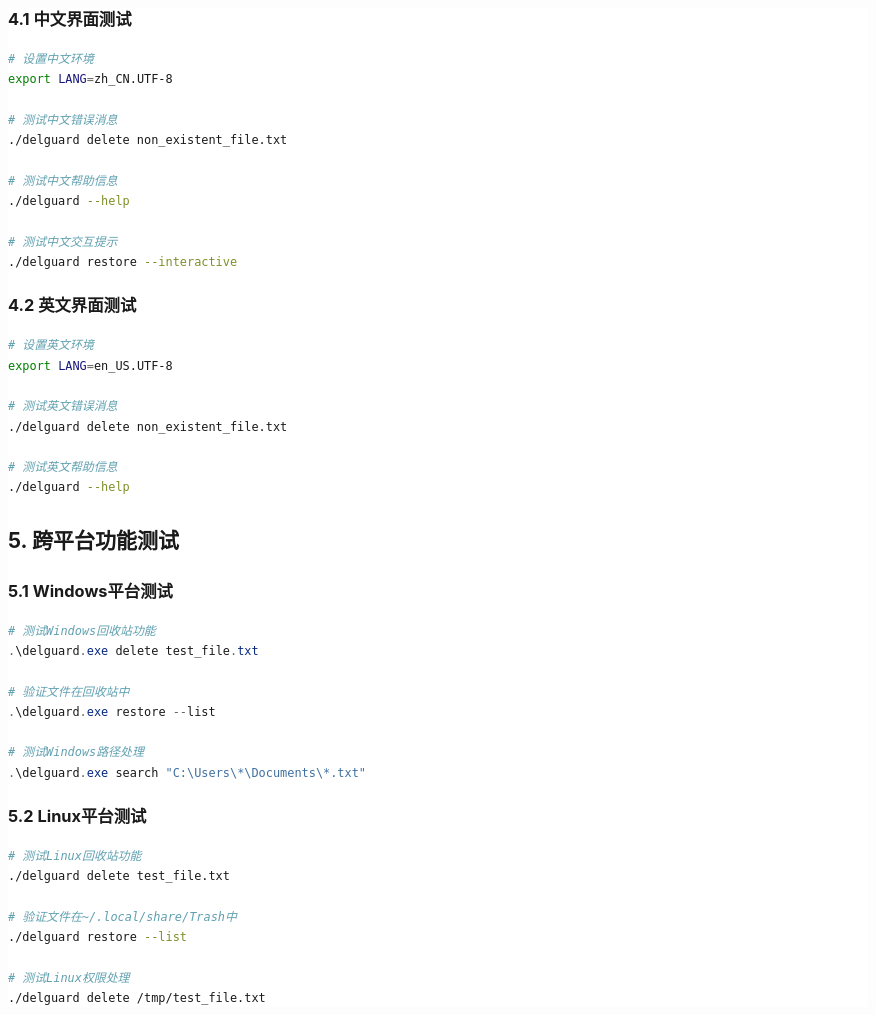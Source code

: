 ### 4.1 中文界面测试
```bash
# 设置中文环境
export LANG=zh_CN.UTF-8

# 测试中文错误消息
./delguard delete non_existent_file.txt

# 测试中文帮助信息
./delguard --help

# 测试中文交互提示
./delguard restore --interactive
```

### 4.2 英文界面测试
```bash
# 设置英文环境
export LANG=en_US.UTF-8

# 测试英文错误消息
./delguard delete non_existent_file.txt

# 测试英文帮助信息
./delguard --help
```

## 5. 跨平台功能测试

### 5.1 Windows平台测试
```powershell
# 测试Windows回收站功能
.\delguard.exe delete test_file.txt

# 验证文件在回收站中
.\delguard.exe restore --list

# 测试Windows路径处理
.\delguard.exe search "C:\Users\*\Documents\*.txt"
```

### 5.2 Linux平台测试
```bash
# 测试Linux回收站功能
./delguard delete test_file.txt

# 验证文件在~/.local/share/Trash中
./delguard restore --list

# 测试Linux权限处理
./delguard delete /tmp/test_file.txt
```
